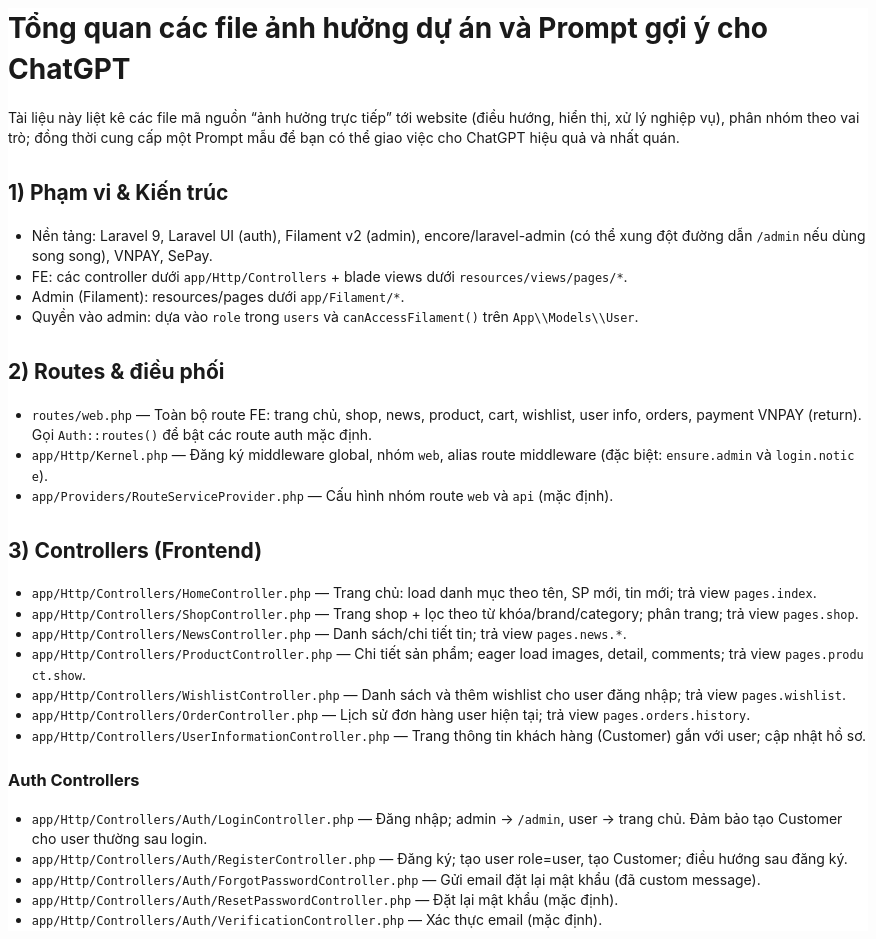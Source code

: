 # Tổng quan các file ảnh hưởng dự án và Prompt gợi ý cho ChatGPT

Tài liệu này liệt kê các file mã nguồn “ảnh hưởng trực tiếp” tới website (điều hướng, hiển thị, xử lý nghiệp vụ), phân nhóm theo vai trò; đồng thời cung cấp một Prompt mẫu để bạn có thể giao việc cho ChatGPT hiệu quả và nhất quán.

## 1) Phạm vi & Kiến trúc

- Nền tảng: Laravel 9, Laravel UI (auth), Filament v2 (admin), encore/laravel-admin (có thể xung đột đường dẫn `/admin` nếu dùng song song), VNPAY, SePay.
- FE: các controller dưới `app/Http/Controllers` + blade views dưới `resources/views/pages/*`.
- Admin (Filament): resources/pages dưới `app/Filament/*`.
- Quyền vào admin: dựa vào `role` trong `users` và `canAccessFilament()` trên `App\\Models\\User`.

## 2) Routes & điều phối

- `routes/web.php` — Toàn bộ route FE: trang chủ, shop, news, product, cart, wishlist, user info, orders, payment VNPAY (return). Gọi `Auth::routes()` để bật các route auth mặc định.
- `app/Http/Kernel.php` — Đăng ký middleware global, nhóm `web`, alias route middleware (đặc biệt: `ensure.admin` và `login.notice`).
- `app/Providers/RouteServiceProvider.php` — Cấu hình nhóm route `web` và `api` (mặc định).

## 3) Controllers (Frontend)

- `app/Http/Controllers/HomeController.php` — Trang chủ: load danh mục theo tên, SP mới, tin mới; trả view `pages.index`.
- `app/Http/Controllers/ShopController.php` — Trang shop + lọc theo từ khóa/brand/category; phân trang; trả view `pages.shop`.
- `app/Http/Controllers/NewsController.php` — Danh sách/chi tiết tin; trả view `pages.news.*`.
- `app/Http/Controllers/ProductController.php` — Chi tiết sản phẩm; eager load images, detail, comments; trả view `pages.product.show`.
- `app/Http/Controllers/WishlistController.php` — Danh sách và thêm wishlist cho user đăng nhập; trả view `pages.wishlist`.
- `app/Http/Controllers/OrderController.php` — Lịch sử đơn hàng user hiện tại; trả view `pages.orders.history`.
- `app/Http/Controllers/UserInformationController.php` — Trang thông tin khách hàng (Customer) gắn với user; cập nhật hồ sơ.

### Auth Controllers
- `app/Http/Controllers/Auth/LoginController.php` — Đăng nhập; admin → `/admin`, user → trang chủ. Đảm bảo tạo Customer cho user thường sau login.
- `app/Http/Controllers/Auth/RegisterController.php` — Đăng ký; tạo user role=user, tạo Customer; điều hướng sau đăng ký.
- `app/Http/Controllers/Auth/ForgotPasswordController.php` — Gửi email đặt lại mật khẩu (đã custom message).
- `app/Http/Controllers/Auth/ResetPasswordController.php` — Đặt lại mật khẩu (mặc định).
- `app/Http/Controllers/Auth/VerificationController.php` — Xác thực email (mặc định).
